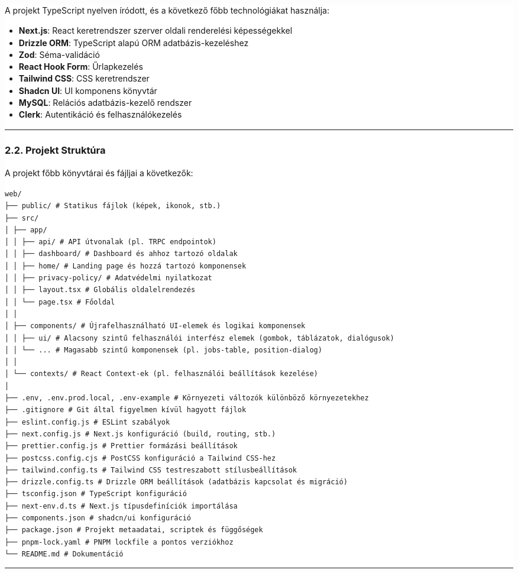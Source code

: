 A projekt TypeScript nyelven íródott, és a következő főbb technológiákat használja:

- **Next.js**: React keretrendszer szerver oldali renderelési képességekkel
- **Drizzle ORM**: TypeScript alapú ORM adatbázis-kezeléshez
- **Zod**: Séma-validáció
- **React Hook Form**: Űrlapkezelés
- **Tailwind CSS**: CSS keretrendszer
- **Shadcn UI**: UI komponens könyvtár
- **MySQL**: Relációs adatbázis-kezelő rendszer
- **Clerk**: Autentikáció és felhasználókezelés

---

### 2.2. Projekt Struktúra

A projekt főbb könyvtárai és fájljai a következők:

```
web/
├── public/ # Statikus fájlok (képek, ikonok, stb.)
├── src/
│ ├── app/
│ │ ├── api/ # API útvonalak (pl. TRPC endpointok)
│ │ ├── dashboard/ # Dashboard és ahhoz tartozó oldalak
│ │ ├── home/ # Landing page és hozzá tartozó komponensek
│ │ ├── privacy-policy/ # Adatvédelmi nyilatkozat
│ │ ├── layout.tsx # Globális oldalelrendezés
│ │ └── page.tsx # Főoldal
│ │
│ ├── components/ # Újrafelhasználható UI-elemek és logikai komponensek
│ │ ├── ui/ # Alacsony szintű felhasználói interfész elemek (gombok, táblázatok, dialógusok)
│ │ └── ... # Magasabb szintű komponensek (pl. jobs-table, position-dialog)
│ │
│ └── contexts/ # React Context-ek (pl. felhasználói beállítások kezelése)
│
├── .env, .env.prod.local, .env-example # Környezeti változók különböző környezetekhez
├── .gitignore # Git által figyelmen kívül hagyott fájlok
├── eslint.config.js # ESLint szabályok
├── next.config.js # Next.js konfiguráció (build, routing, stb.)
├── prettier.config.js # Prettier formázási beállítások
├── postcss.config.cjs # PostCSS konfiguráció a Tailwind CSS-hez
├── tailwind.config.ts # Tailwind CSS testreszabott stílusbeállítások
├── drizzle.config.ts # Drizzle ORM beállítások (adatbázis kapcsolat és migráció)
├── tsconfig.json # TypeScript konfiguráció
├── next-env.d.ts # Next.js típusdefiníciók importálása
├── components.json # shadcn/ui konfiguráció
├── package.json # Projekt metaadatai, scriptek és függőségek
├── pnpm-lock.yaml # PNPM lockfile a pontos verziókhoz
└── README.md # Dokumentáció
```

---
